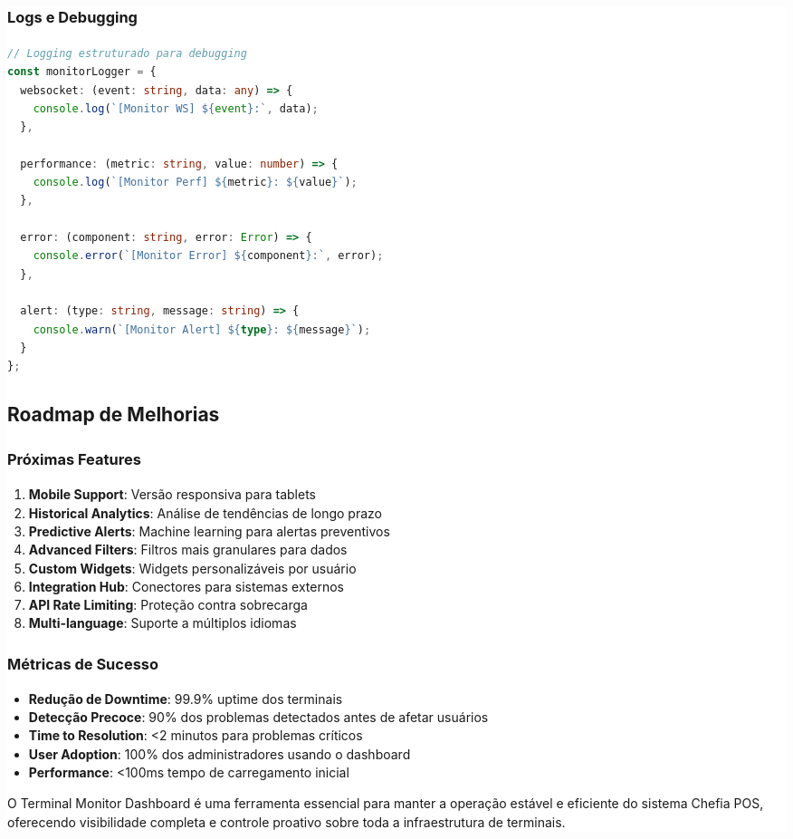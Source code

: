 ### Logs e Debugging

```typescript
// Logging estruturado para debugging
const monitorLogger = {
  websocket: (event: string, data: any) => {
    console.log(`[Monitor WS] ${event}:`, data);
  },
  
  performance: (metric: string, value: number) => {
    console.log(`[Monitor Perf] ${metric}: ${value}`);
  },
  
  error: (component: string, error: Error) => {
    console.error(`[Monitor Error] ${component}:`, error);
  },
  
  alert: (type: string, message: string) => {
    console.warn(`[Monitor Alert] ${type}: ${message}`);
  }
};
```

## Roadmap de Melhorias

### Próximas Features

1. **Mobile Support**: Versão responsiva para tablets
2. **Historical Analytics**: Análise de tendências de longo prazo
3. **Predictive Alerts**: Machine learning para alertas preventivos
4. **Advanced Filters**: Filtros mais granulares para dados
5. **Custom Widgets**: Widgets personalizáveis por usuário
6. **Integration Hub**: Conectores para sistemas externos
7. **API Rate Limiting**: Proteção contra sobrecarga
8. **Multi-language**: Suporte a múltiplos idiomas

### Métricas de Sucesso

- **Redução de Downtime**: 99.9% uptime dos terminais
- **Detecção Precoce**: 90% dos problemas detectados antes de afetar usuários
- **Time to Resolution**: <2 minutos para problemas críticos
- **User Adoption**: 100% dos administradores usando o dashboard
- **Performance**: <100ms tempo de carregamento inicial

O Terminal Monitor Dashboard é uma ferramenta essencial para manter a operação estável e eficiente do sistema Chefia POS, oferecendo visibilidade completa e controle proativo sobre toda a infraestrutura de terminais.